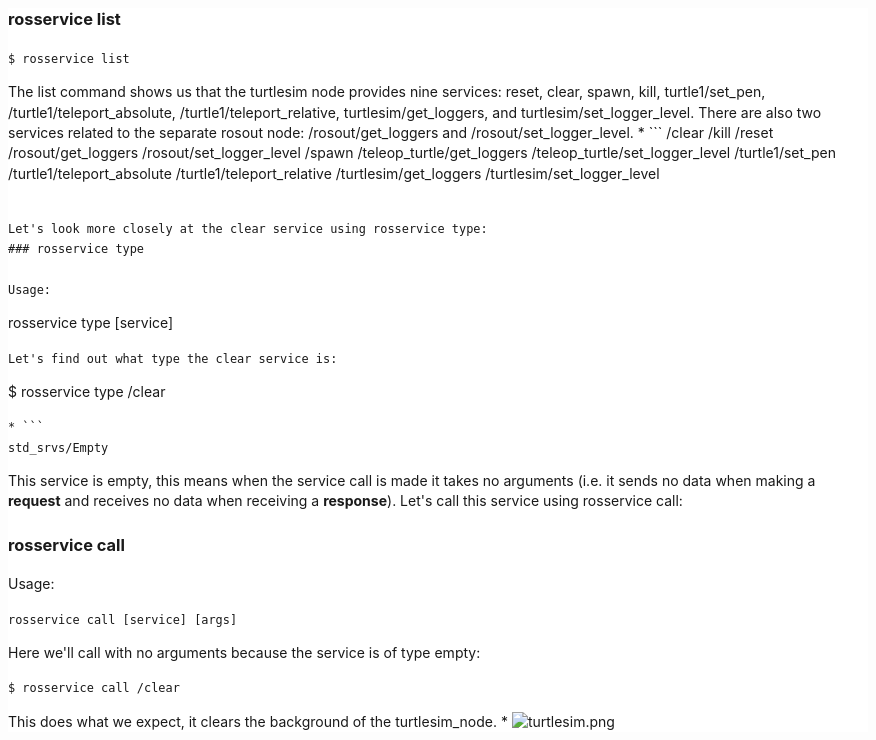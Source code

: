 ### rosservice list

```
$ rosservice list
```
The list command shows us that the turtlesim node provides nine services: reset, clear, spawn, kill, turtle1/set\_pen, /turtle1/teleport\_absolute, /turtle1/teleport\_relative, turtlesim/get\_loggers, and turtlesim/set\_logger\_level. There are also two services related to the separate rosout node: /rosout/get\_loggers and /rosout/set\_logger\_level. * ```
/clear
/kill
/reset
/rosout/get_loggers
/rosout/set_logger_level
/spawn
/teleop_turtle/get_loggers
/teleop_turtle/set_logger_level
/turtle1/set_pen
/turtle1/teleport_absolute
/turtle1/teleport_relative
/turtlesim/get_loggers
/turtlesim/set_logger_level
```

Let's look more closely at the clear service using rosservice type: 
### rosservice type

Usage: 
```
rosservice type [service]
```
Let's find out what type the clear service is: 
```
$ rosservice type /clear
```
* ```
std_srvs/Empty
```

This service is empty, this means when the service call is made it takes no arguments (i.e. it sends no data when making a **request** and receives no data when receiving a **response**). Let's call this service using rosservice call: 
### rosservice call

Usage: 
```
rosservice call [service] [args]
```
Here we'll call with no arguments because the service is of type empty: 
```
$ rosservice call /clear
```
This does what we expect, it clears the background of the turtlesim\_node. * ![turtlesim.png](/ROS/Tutorials/UnderstandingServicesParams?action=AttachFile&do=get&target=turtlesim.png "turtlesim.png")
